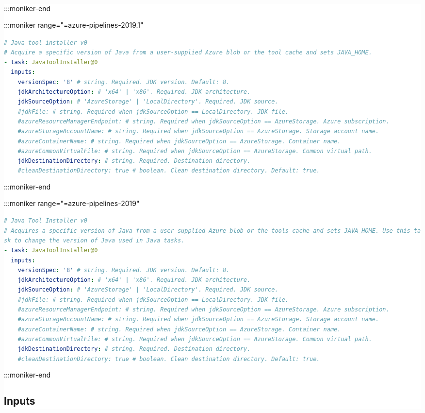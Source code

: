 :::moniker-end

:::moniker range="=azure-pipelines-2019.1"

```yaml
# Java tool installer v0
# Acquire a specific version of Java from a user-supplied Azure blob or the tool cache and sets JAVA_HOME.
- task: JavaToolInstaller@0
  inputs:
    versionSpec: '8' # string. Required. JDK version. Default: 8.
    jdkArchitectureOption: # 'x64' | 'x86'. Required. JDK architecture. 
    jdkSourceOption: # 'AzureStorage' | 'LocalDirectory'. Required. JDK source. 
    #jdkFile: # string. Required when jdkSourceOption == LocalDirectory. JDK file. 
    #azureResourceManagerEndpoint: # string. Required when jdkSourceOption == AzureStorage. Azure subscription. 
    #azureStorageAccountName: # string. Required when jdkSourceOption == AzureStorage. Storage account name. 
    #azureContainerName: # string. Required when jdkSourceOption == AzureStorage. Container name. 
    #azureCommonVirtualFile: # string. Required when jdkSourceOption == AzureStorage. Common virtual path. 
    jdkDestinationDirectory: # string. Required. Destination directory. 
    #cleanDestinationDirectory: true # boolean. Clean destination directory. Default: true.
```

:::moniker-end

:::moniker range="=azure-pipelines-2019"

```yaml
# Java Tool Installer v0
# Acquires a specific version of Java from a user supplied Azure blob or the tools cache and sets JAVA_HOME. Use this task to change the version of Java used in Java tasks.
- task: JavaToolInstaller@0
  inputs:
    versionSpec: '8' # string. Required. JDK version. Default: 8.
    jdkArchitectureOption: # 'x64' | 'x86'. Required. JDK architecture. 
    jdkSourceOption: # 'AzureStorage' | 'LocalDirectory'. Required. JDK source. 
    #jdkFile: # string. Required when jdkSourceOption == LocalDirectory. JDK file. 
    #azureResourceManagerEndpoint: # string. Required when jdkSourceOption == AzureStorage. Azure subscription. 
    #azureStorageAccountName: # string. Required when jdkSourceOption == AzureStorage. Storage account name. 
    #azureContainerName: # string. Required when jdkSourceOption == AzureStorage. Container name. 
    #azureCommonVirtualFile: # string. Required when jdkSourceOption == AzureStorage. Common virtual path. 
    jdkDestinationDirectory: # string. Required. Destination directory. 
    #cleanDestinationDirectory: true # boolean. Clean destination directory. Default: true.
```

:::moniker-end





## Inputs
